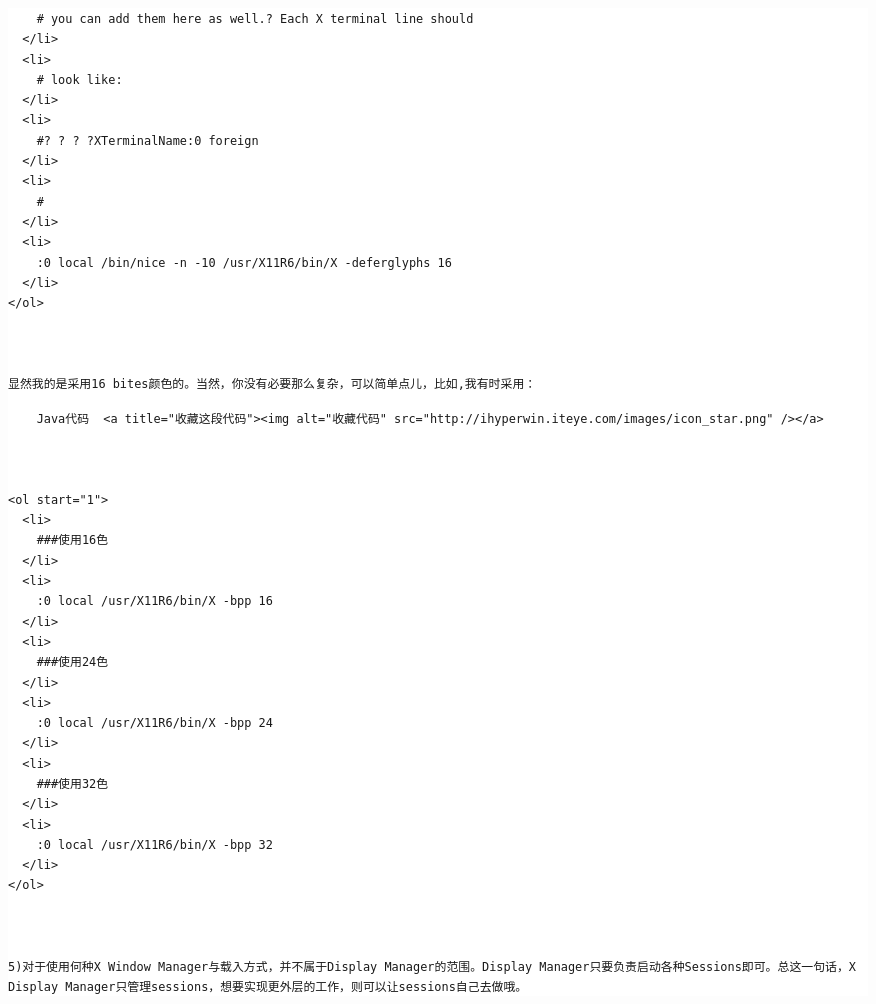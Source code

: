         # you can add them here as well.? Each X terminal line should
      </li>
      <li>
        # look like:
      </li>
      <li>
        #? ? ? ?XTerminalName:0 foreign
      </li>
      <li>
        #
      </li>
      <li>
        :0 local /bin/nice -n -10 /usr/X11R6/bin/X -deferglyphs 16
      </li>
    </ol>
  
  
  
    显然我的是采用16 bites颜色的。当然，你没有必要那么复杂，可以简单点儿，比如,我有时采用：
  
  
  <div id="">
    
      
        Java代码  <a title="收藏这段代码"><img alt="收藏代码" src="http://ihyperwin.iteye.com/images/icon_star.png" /></a>
      
    
    
    <ol start="1">
      <li>
        ###使用16色
      </li>
      <li>
        :0 local /usr/X11R6/bin/X -bpp 16
      </li>
      <li>
        ###使用24色
      </li>
      <li>
        :0 local /usr/X11R6/bin/X -bpp 24
      </li>
      <li>
        ###使用32色
      </li>
      <li>
        :0 local /usr/X11R6/bin/X -bpp 32
      </li>
    </ol>
  
  
  
    5)对于使用何种X Window Manager与载入方式，并不属于Display Manager的范围。Display Manager只要负责启动各种Sessions即可。总这一句话，X Display Manager只管理sessions，想要实现更外层的工作，则可以让sessions自己去做哦。
  